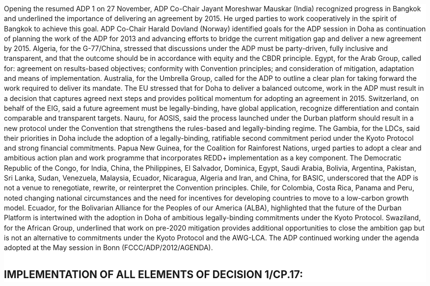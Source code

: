 Opening the resumed ADP 1 on 27 November, ADP Co-Chair Jayant Moreshwar Mauskar (India) recognized progress in Bangkok and underlined the importance of delivering an agreement by 2015. He urged parties to work cooperatively in the spirit of Bangkok to achieve this goal. ADP Co-Chair Harald Dovland (Norway) identified goals for the ADP session in Doha as continuation of planning the work of the ADP for 2013 and advancing efforts to bridge the current mitigation gap and deliver a new agreement by 2015. Algeria, for the G-77/China, stressed that discussions under the ADP must be party-driven, fully inclusive and transparent, and that the outcome should be in accordance with equity and the CBDR principle. Egypt, for the Arab Group, called for: agreement on results-based objectives; conformity with Convention principles; and consideration of mitigation, adaptation and means of implementation. Australia, for the Umbrella Group, called for the ADP to outline a clear plan for taking forward the work required to deliver its mandate. The EU stressed that for Doha to deliver a balanced outcome, work in the ADP must result in a decision that captures agreed next steps and provides political momentum for adopting an agreement in 2015. Switzerland, on behalf of the EIG, said a future agreement must be legally-binding, have global application, recognize differentiation and contain comparable and transparent targets. Nauru, for AOSIS, said the process launched under the Durban platform should result in a new protocol under the Convention that strengthens the rules-based and legally-binding regime. The Gambia, for the LDCs, said their priorities in Doha include the adoption of a legally-binding, ratifiable second commitment period under the Kyoto Protocol and strong financial commitments. Papua New Guinea, for the Coalition for Rainforest Nations, urged parties to adopt a clear and ambitious action plan and work programme that incorporates REDD+ implementation as a key component. The Democratic Republic of the Congo, for India, China, the Philippines, El Salvador, Dominica, Egypt, Saudi Arabia, Bolivia, Argentina, Pakistan, Sri Lanka, Sudan, Venezuela, Malaysia, Ecuador, Nicaragua, Algeria and Iran, and China, for BASIC, underscored that the ADP is not a venue to renegotiate, rewrite, or reinterpret the Convention principles. Chile, for Colombia, Costa Rica, Panama and Peru, noted changing national circumstances and the need for incentives for developing countries to move to a low-carbon growth model. Ecuador, for the Bolivarian Alliance for the Peoples of our America (ALBA), highlighted that the future of the Durban Platform is intertwined with the adoption in Doha of ambitious legally-binding commitments under the Kyoto Protocol. Swaziland, for the African Group, underlined that work on pre-2020 mitigation provides additional opportunities to close the ambition gap but is not an alternative to commitments under the Kyoto Protocol and the AWG-LCA. The ADP continued working under the agenda adopted at the May session in Bonn (FCCC/ADP/2012/AGENDA).

## IMPLEMENTATION OF ALL ELEMENTS OF DECISION 1/CP.17:
